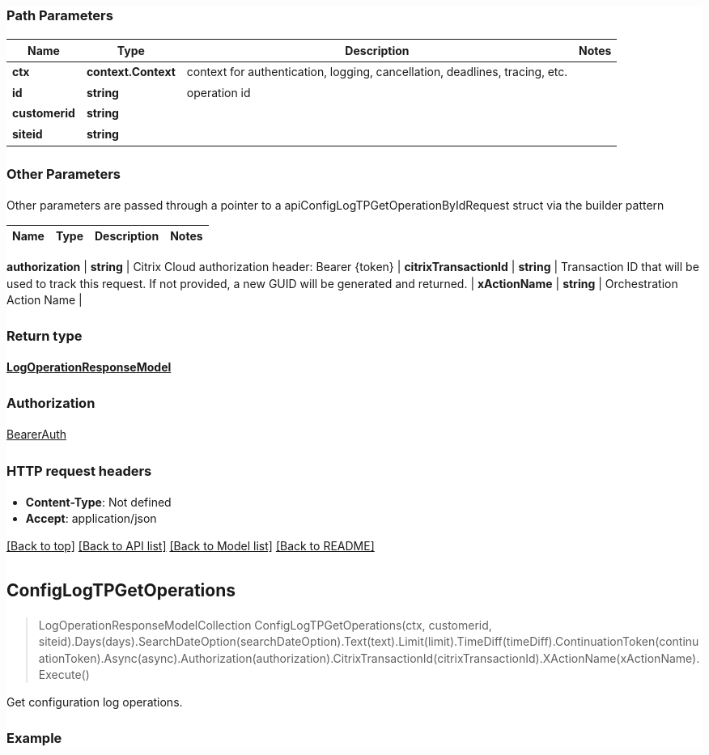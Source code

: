 ### Path Parameters


Name | Type | Description  | Notes
------------- | ------------- | ------------- | -------------
**ctx** | **context.Context** | context for authentication, logging, cancellation, deadlines, tracing, etc.
**id** | **string** | operation id | 
**customerid** | **string** |  | 
**siteid** | **string** |  | 

### Other Parameters

Other parameters are passed through a pointer to a apiConfigLogTPGetOperationByIdRequest struct via the builder pattern


Name | Type | Description  | Notes
------------- | ------------- | ------------- | -------------



 **authorization** | **string** | Citrix Cloud authorization header: Bearer {token} | 
 **citrixTransactionId** | **string** | Transaction ID that will be used to track this request. If not provided, a new GUID will be generated and returned. | 
 **xActionName** | **string** | Orchestration Action Name | 

### Return type

[**LogOperationResponseModel**](LogOperationResponseModel.md)

### Authorization

[BearerAuth](../README.md#BearerAuth)

### HTTP request headers

- **Content-Type**: Not defined
- **Accept**: application/json

[[Back to top]](#) [[Back to API list]](../README.md#documentation-for-api-endpoints)
[[Back to Model list]](../README.md#documentation-for-models)
[[Back to README]](../README.md)


## ConfigLogTPGetOperations

> LogOperationResponseModelCollection ConfigLogTPGetOperations(ctx, customerid, siteid).Days(days).SearchDateOption(searchDateOption).Text(text).Limit(limit).TimeDiff(timeDiff).ContinuationToken(continuationToken).Async(async).Authorization(authorization).CitrixTransactionId(citrixTransactionId).XActionName(xActionName).Execute()

Get configuration log operations.



### Example
